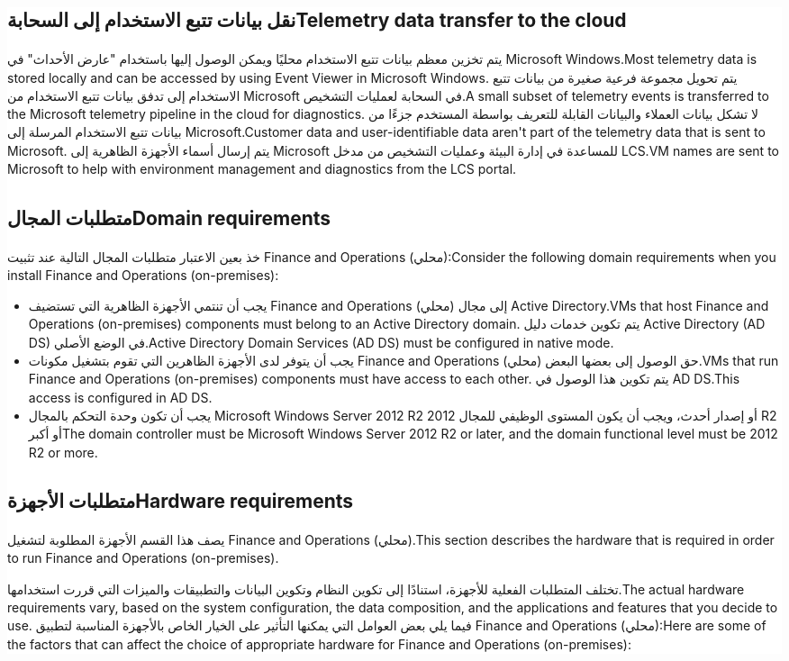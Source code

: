 ## <a name="telemetry-data-transfer-to-the-cloud"></a><span data-ttu-id="ad8d7-153">نقل بيانات تتبع الاستخدام إلى السحابة</span><span class="sxs-lookup"><span data-stu-id="ad8d7-153">Telemetry data transfer to the cloud</span></span>
<span data-ttu-id="ad8d7-154">يتم تخزين معظم بيانات تتبع الاستخدام محليًا ويمكن الوصول إليها باستخدام "عارض الأحداث" في Microsoft Windows.</span><span class="sxs-lookup"><span data-stu-id="ad8d7-154">Most telemetry data is stored locally and can be accessed by using Event Viewer in Microsoft Windows.</span></span> <span data-ttu-id="ad8d7-155">يتم تحويل مجموعة فرعية صغيرة من بيانات تتبع الاستخدام إلى تدفق بيانات تتبع الاستخدام من Microsoft في السحابة لعمليات التشخيص.</span><span class="sxs-lookup"><span data-stu-id="ad8d7-155">A small subset of telemetry events is transferred to the Microsoft telemetry pipeline in the cloud for diagnostics.</span></span> <span data-ttu-id="ad8d7-156">لا تشكل بيانات العملاء والبيانات القابلة للتعريف بواسطة المستخدم جزءًا من بيانات تتبع الاستخدام المرسلة إلى Microsoft.</span><span class="sxs-lookup"><span data-stu-id="ad8d7-156">Customer data and user-identifiable data aren't part of the telemetry data that is sent to Microsoft.</span></span> <span data-ttu-id="ad8d7-157">يتم إرسال أسماء الأجهزة الظاهرية إلى Microsoft للمساعدة في إدارة البيئة وعمليات التشخيص من مدخل LCS.</span><span class="sxs-lookup"><span data-stu-id="ad8d7-157">VM names are sent to Microsoft to help with environment management and diagnostics from the LCS portal.</span></span>

## <a name="domain-requirements"></a><span data-ttu-id="ad8d7-158">متطلبات المجال</span><span class="sxs-lookup"><span data-stu-id="ad8d7-158">Domain requirements</span></span>
<span data-ttu-id="ad8d7-159">خذ بعين الاعتبار متطلبات المجال التالية عند تثبيت Finance and Operations (محلي):</span><span class="sxs-lookup"><span data-stu-id="ad8d7-159">Consider the following domain requirements when you install Finance and Operations (on-premises):</span></span>

- <span data-ttu-id="ad8d7-160">يجب أن تنتمي الأجهزة الظاهرية التي تستضيف Finance and Operations (محلي) إلى مجال Active Directory.</span><span class="sxs-lookup"><span data-stu-id="ad8d7-160">VMs that host Finance and Operations (on-premises) components must belong to an Active Directory domain.</span></span> <span data-ttu-id="ad8d7-161">يتم تكوين خدمات دليل Active Directory (AD DS) في الوضع الأصلي.</span><span class="sxs-lookup"><span data-stu-id="ad8d7-161">Active Directory Domain Services (AD DS) must be configured in native mode.</span></span>
- <span data-ttu-id="ad8d7-162">يجب أن يتوفر لدى الأجهزة الظاهرين التي تقوم بتشغيل مكونات Finance and Operations (محلي) حق الوصول إلى بعضها البعض.</span><span class="sxs-lookup"><span data-stu-id="ad8d7-162">VMs that run Finance and Operations (on-premises) components must have access to each other.</span></span> <span data-ttu-id="ad8d7-163">يتم تكوين هذا الوصول في AD DS.</span><span class="sxs-lookup"><span data-stu-id="ad8d7-163">This access is configured in AD DS.</span></span> 
- <span data-ttu-id="ad8d7-164">يجب أن تكون وحدة التحكم بالمجال Microsoft Windows Server 2012 R2 أو إصدار أحدث، ويجب أن يكون المستوى الوظيفي للمجال 2012 R2 أو أكبر</span><span class="sxs-lookup"><span data-stu-id="ad8d7-164">The domain controller must be Microsoft Windows Server 2012 R2 or later, and the domain functional level must be 2012 R2 or more.</span></span>

## <a name="hardware-requirements"></a><span data-ttu-id="ad8d7-165">متطلبات الأجهزة</span><span class="sxs-lookup"><span data-stu-id="ad8d7-165">Hardware requirements</span></span>
<span data-ttu-id="ad8d7-166">يصف هذا القسم الأجهزة المطلوبة لتشغيل Finance and Operations (محلي).</span><span class="sxs-lookup"><span data-stu-id="ad8d7-166">This section describes the hardware that is required in order to run Finance and Operations (on-premises).</span></span>

<span data-ttu-id="ad8d7-167">تختلف المتطلبات الفعلية للأجهزة، استنادًا إلى تكوين النظام وتكوين البيانات والتطبيقات والميزات التي قررت استخدامها.</span><span class="sxs-lookup"><span data-stu-id="ad8d7-167">The actual hardware requirements vary, based on the system configuration, the data composition, and the applications and features that you decide to use.</span></span> <span data-ttu-id="ad8d7-168">فيما يلي بعض العوامل التي يمكنها التأثير على الخيار الخاص بالأجهزة المناسبة لتطبيق Finance and Operations (محلي):</span><span class="sxs-lookup"><span data-stu-id="ad8d7-168">Here are some of the factors that can affect the choice of appropriate hardware for Finance and Operations (on-premises):</span></span>

